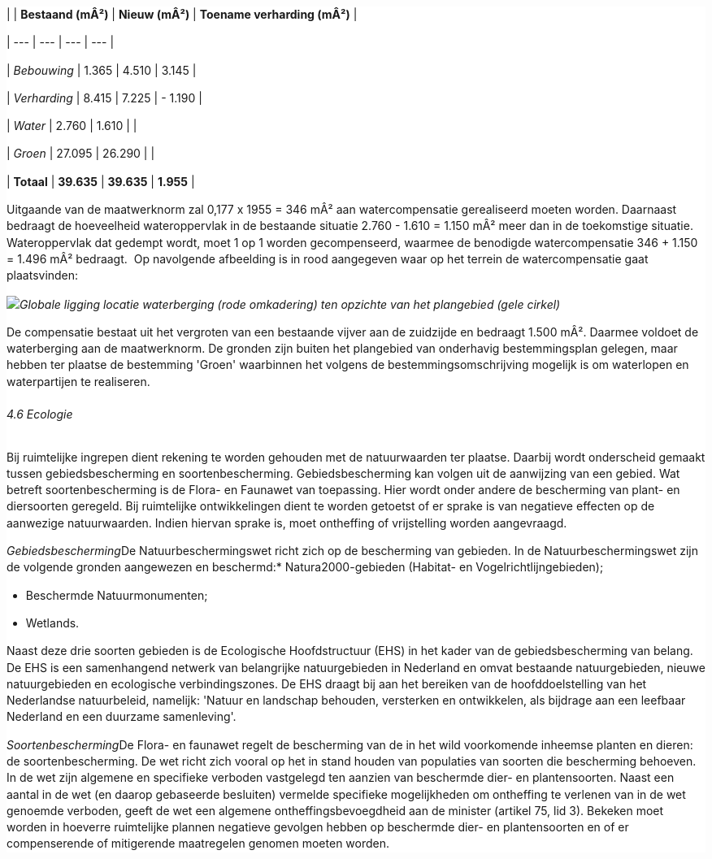 |  | **Bestaand (mÂ²)** | **Nieuw (mÂ²)** | **Toename verharding (mÂ²)** |

| --- | --- | --- | --- |

| *Bebouwing* | 1\.365 | 4\.510 | 3\.145 |

| *Verharding* | 8\.415 | 7\.225 | \- 1\.190 |

| *Water* | 2\.760 | 1\.610 |  |

| *Groen* | 27\.095 | 26\.290 |  |

| **Totaal** | **39\.635** | **39\.635** | **1\.955** |

Uitgaande van de maatwerknorm zal 0,177 x 1955 \= 346 mÂ² aan watercompensatie gerealiseerd moeten worden. Daarnaast bedraagt de hoeveelheid wateroppervlak in de bestaande situatie 2\.760 \- 1\.610 \= 1\.150 mÂ² meer dan in de toekomstige situatie. Wateroppervlak dat gedempt wordt, moet 1 op 1 worden gecompenseerd, waarmee de benodigde watercompensatie 346 \+ 1\.150 \= 1\.496 mÂ² bedraagt.  Op navolgende afbeelding is in rood aangegeven waar op het terrein de watercompensatie gaat plaatsvinden:

![](i_NL.IMRO.0400.516UPLAAR52016-VST1_afbeelding32.jpg)*Globale ligging locatie waterberging (rode omkadering) ten opzichte van het plangebied (gele cirkel)*

De compensatie bestaat uit het vergroten van een bestaande vijver aan de zuidzijde en bedraagt 1\.500 mÂ². Daarmee voldoet de waterberging aan de maatwerknorm. De gronden zijn buiten het plangebied van onderhavig bestemmingsplan gelegen, maar hebben ter plaatse de bestemming 'Groen' waarbinnen het volgens de bestemmingsomschrijving mogelijk is om waterlopen en waterpartijen te realiseren.

###### 4\.6 Ecologie

Bij ruimtelijke ingrepen dient rekening te worden gehouden met de natuurwaarden ter plaatse. Daarbij wordt onderscheid gemaakt tussen gebiedsbescherming en soortenbescherming. Gebiedsbescherming kan volgen uit de aanwijzing van een gebied. Wat betreft soortenbescherming is de Flora\- en Faunawet van toepassing. Hier wordt onder andere de bescherming van plant\- en diersoorten geregeld. Bij ruimtelijke ontwikkelingen dient te worden getoetst of er sprake is van negatieve effecten op de aanwezige natuurwaarden. Indien hiervan sprake is, moet ontheffing of vrijstelling worden aangevraagd.

*Gebiedsbescherming*De Natuurbeschermingswet richt zich op de bescherming van gebieden. In de Natuurbeschermingswet zijn de volgende gronden aangewezen en beschermd:* Natura2000\-gebieden (Habitat\- en Vogelrichtlijngebieden);

* Beschermde Natuurmonumenten;

* Wetlands.

Naast deze drie soorten gebieden is de Ecologische Hoofdstructuur (EHS) in het kader van de gebiedsbescherming van belang. De EHS is een samenhangend netwerk van belangrijke natuurgebieden in Nederland en omvat bestaande natuurgebieden, nieuwe natuurgebieden en ecologische verbindingszones. De EHS draagt bij aan het bereiken van de hoofddoelstelling van het Nederlandse natuurbeleid, namelijk: 'Natuur en landschap behouden, versterken en ontwikkelen, als bijdrage aan een leefbaar Nederland en een duurzame samenleving'.

*Soortenbescherming*De Flora\- en faunawet regelt de bescherming van de in het wild voorkomende inheemse planten en dieren: de soortenbescherming. De wet richt zich vooral op het in stand houden van populaties van soorten die bescherming behoeven. In de wet zijn algemene en specifieke verboden vastgelegd ten aanzien van beschermde dier\- en plantensoorten. Naast een aantal in de wet (en daarop gebaseerde besluiten) vermelde specifieke mogelijkheden om ontheffing te verlenen van in de wet genoemde verboden, geeft de wet een algemene ontheffingsbevoegdheid aan de minister (artikel 75, lid 3\). Bekeken moet worden in hoeverre ruimtelijke plannen negatieve gevolgen hebben op beschermde dier\- en plantensoorten en of er compenserende of mitigerende maatregelen genomen moeten worden.
